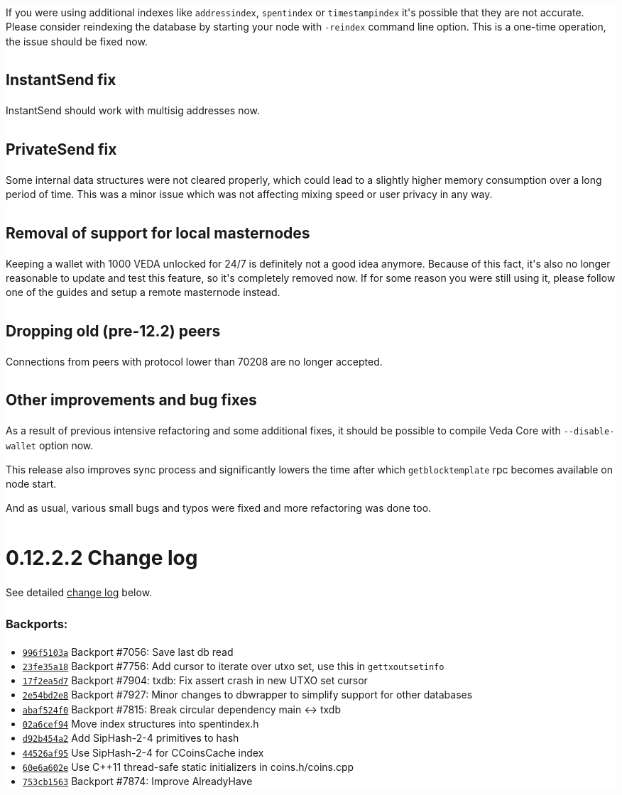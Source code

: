 If you were using additional indexes like `addressindex`, `spentindex` or
`timestampindex` it's possible that they are not accurate. Please consider
reindexing the database by starting your node with `-reindex` command line
option. This is a one-time operation, the issue should be fixed now.

InstantSend fix
---------------

InstantSend should work with multisig addresses now.

PrivateSend fix
---------------

Some internal data structures were not cleared properly, which could lead
to a slightly higher memory consumption over a long period of time. This was
a minor issue which was not affecting mixing speed or user privacy in any way.

Removal of support for local masternodes
----------------------------------------

Keeping a wallet with 1000 VEDA unlocked for 24/7 is definitely not a good idea
anymore. Because of this fact, it's also no longer reasonable to update and test
this feature, so it's completely removed now. If for some reason you were still
using it, please follow one of the guides and setup a remote masternode instead.

Dropping old (pre-12.2) peers
-----------------------------

Connections from peers with protocol lower than 70208 are no longer accepted.

Other improvements and bug fixes
--------------------------------

As a result of previous intensive refactoring and some additional fixes,
it should be possible to compile Veda Core with `--disable-wallet` option now.

This release also improves sync process and significantly lowers the time after
which `getblocktemplate` rpc becomes available on node start.

And as usual, various small bugs and typos were fixed and more refactoring was
done too.


0.12.2.2 Change log
===================

See detailed [change log](https://github.com/vedapay/veda/compare/v0.12.2.1...vedapay:v0.12.2.2) below.

### Backports:
- [`996f5103a`](https://github.com/vedapay/veda/commit/996f5103a) Backport #7056: Save last db read
- [`23fe35a18`](https://github.com/vedapay/veda/commit/23fe35a18) Backport #7756: Add cursor to iterate over utxo set, use this in `gettxoutsetinfo`
- [`17f2ea5d7`](https://github.com/vedapay/veda/commit/17f2ea5d7) Backport #7904: txdb: Fix assert crash in new UTXO set cursor
- [`2e54bd2e8`](https://github.com/vedapay/veda/commit/2e54bd2e8) Backport #7927: Minor changes to dbwrapper to simplify support for other databases
- [`abaf524f0`](https://github.com/vedapay/veda/commit/abaf524f0) Backport #7815: Break circular dependency main ↔ txdb
- [`02a6cef94`](https://github.com/vedapay/veda/commit/02a6cef94) Move index structures into spentindex.h
- [`d92b454a2`](https://github.com/vedapay/veda/commit/d92b454a2) Add SipHash-2-4 primitives to hash
- [`44526af95`](https://github.com/vedapay/veda/commit/44526af95) Use SipHash-2-4 for CCoinsCache index
- [`60e6a602e`](https://github.com/vedapay/veda/commit/60e6a602e) Use C++11 thread-safe static initializers in coins.h/coins.cpp
- [`753cb1563`](https://github.com/vedapay/veda/commit/753cb1563) Backport #7874: Improve AlreadyHave